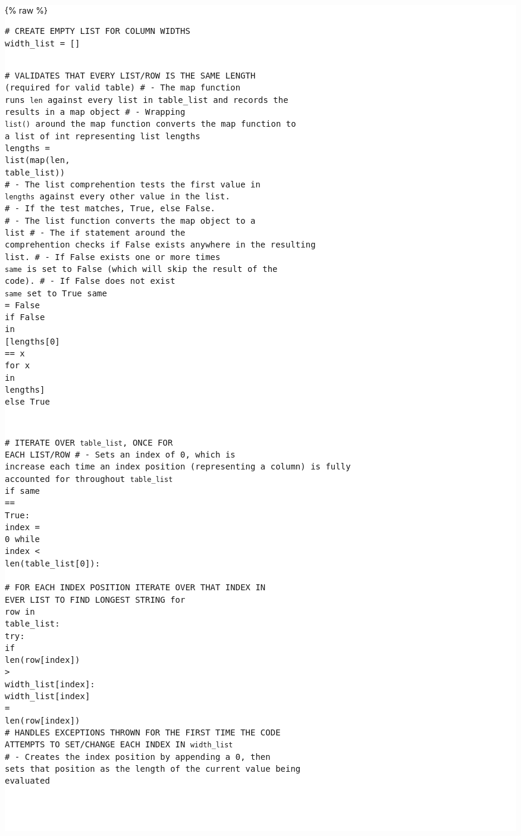 </div>
</div>
</div>
    {% raw %}
    
<div class="cell border-box-sizing code_cell rendered">
<div class="input">

<div class="inner_cell">
    <div class="input_area">
<div class=" highlight hl-ipython3"><pre><span></span><span class="c1"># CREATE EMPTY LIST FOR COLUMN WIDTHS</span>
<span class="n">width_list</span> <span class="o">=</span> <span class="p">[]</span>

<span class="c1"># VALIDATES THAT EVERY LIST/ROW IS THE SAME LENGTH (required for valid table)</span>
<span class="c1"># - The map function runs `len` against every list in table_list and records the results in a map object</span>
<span class="c1"># - Wrapping `list()` around the map function converts the map function to a list of int representing list lengths</span>
<span class="n">lengths</span> <span class="o">=</span> <span class="nb">list</span><span class="p">(</span><span class="nb">map</span><span class="p">(</span><span class="nb">len</span><span class="p">,</span> <span class="n">table_list</span><span class="p">))</span>
<span class="c1"># - The list comprehention tests the first value in `lengths` against every other value in the list.</span>
<span class="c1">#   - If the test matches, True, else False.</span>
<span class="c1">#   - The list function converts the map object to a list</span>
<span class="c1"># - The if statement around the comprehention checks if False exists anywhere in the resulting list.</span>
<span class="c1">#   - If False exists one or more times `same` is set to False (which will skip the result of the code).</span>
<span class="c1">#   - If False does not exist `same` set to True</span>
<span class="n">same</span> <span class="o">=</span> <span class="kc">False</span> <span class="k">if</span> <span class="kc">False</span> <span class="ow">in</span> <span class="p">[</span><span class="n">lengths</span><span class="p">[</span><span class="mi">0</span><span class="p">]</span> <span class="o">==</span> <span class="n">x</span> <span class="k">for</span> <span class="n">x</span> <span class="ow">in</span> <span class="n">lengths</span><span class="p">]</span> <span class="k">else</span> <span class="kc">True</span>

<span class="c1"># ITERATE OVER `table_list`, ONCE FOR EACH LIST/ROW</span>
<span class="c1"># - Sets an index of 0, which is increase each time an index position (representing a column) is fully accounted for throughout `table_list`</span>
<span class="k">if</span> <span class="n">same</span> <span class="o">==</span> <span class="kc">True</span><span class="p">:</span>
    <span class="n">index</span> <span class="o">=</span> <span class="mi">0</span>
    <span class="k">while</span> <span class="n">index</span> <span class="o">&lt;</span> <span class="nb">len</span><span class="p">(</span><span class="n">table_list</span><span class="p">[</span><span class="mi">0</span><span class="p">]):</span>   
        <span class="c1"># FOR EACH INDEX POSITION ITERATE OVER THAT INDEX IN EVER LIST TO FIND LONGEST STRING</span>
        <span class="k">for</span> <span class="n">row</span> <span class="ow">in</span> <span class="n">table_list</span><span class="p">:</span>
            <span class="k">try</span><span class="p">:</span>
                <span class="k">if</span> <span class="nb">len</span><span class="p">(</span><span class="n">row</span><span class="p">[</span><span class="n">index</span><span class="p">])</span> <span class="o">&gt;</span> <span class="n">width_list</span><span class="p">[</span><span class="n">index</span><span class="p">]:</span>
                    <span class="n">width_list</span><span class="p">[</span><span class="n">index</span><span class="p">]</span> <span class="o">=</span> <span class="nb">len</span><span class="p">(</span><span class="n">row</span><span class="p">[</span><span class="n">index</span><span class="p">])</span>
            <span class="c1"># HANDLES EXCEPTIONS THROWN FOR THE FIRST TIME THE CODE ATTEMPTS TO SET/CHANGE EACH INDEX IN `width_list`</span>
            <span class="c1"># - Creates the index position by appending a 0, then sets that position as the length of the current value being evaluated</span>